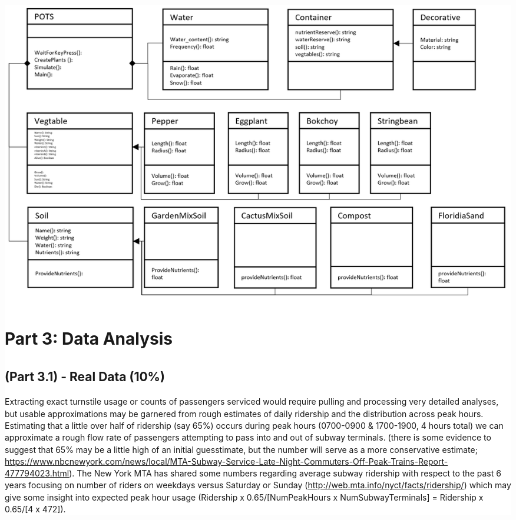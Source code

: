 

![HighLevel](images/POTS-ClassDiagram.PNG)



# Part 3: Data Analysis



## (Part 3.1) - Real Data **(10%)**


Extracting exact turnstile usage or counts of passengers serviced would require pulling and processing very detailed analyses, but usable approximations may be garnered from rough estimates of daily ridership and the distribution across peak hours. Estimating that a little over half of ridership (say 65%) occurs during peak hours (0700-0900 & 1700-1900, 4 hours total) we can approximate a rough flow rate of passengers attempting to pass into and out of subway terminals. (there is some evidence to suggest that 65% may be a little high of an initial guesstimate, but the number will serve as a more conservative estimate; https://www.nbcnewyork.com/news/local/MTA-Subway-Service-Late-Night-Commuters-Off-Peak-Trains-Report-477794023.html). The New York MTA has shared some numbers regarding average subway ridership with respect to the past 6 years focusing on number of riders on weekdays versus Saturday or Sunday (http://web.mta.info/nyct/facts/ridership/) which may give some insight into expected peak hour usage (Ridership x 0.65/[NumPeakHours x NumSubwayTerminals] = Ridership x 0.65/[4 x 472]).


